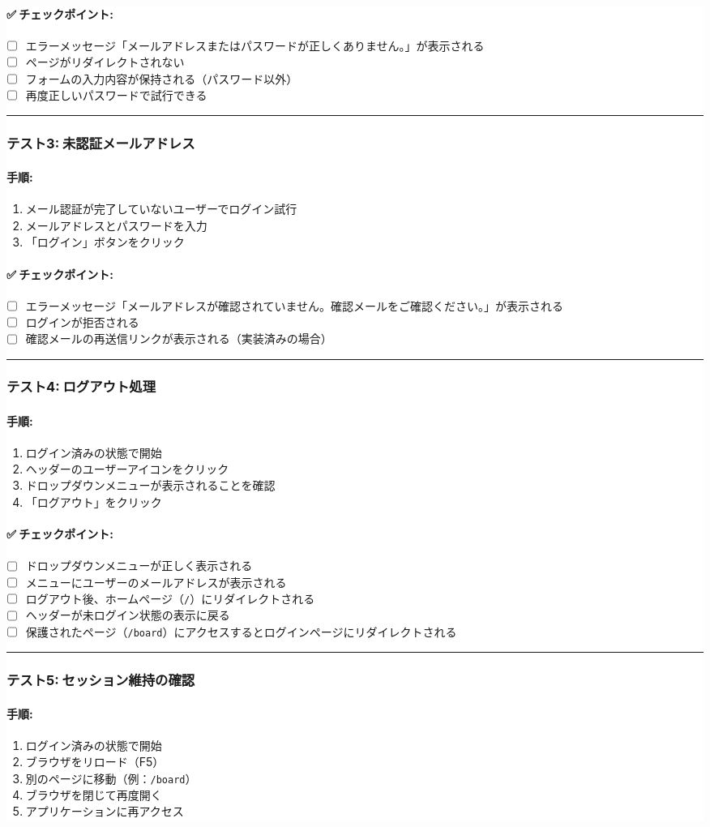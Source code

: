 #### ✅ チェックポイント:

- [ ] エラーメッセージ「メールアドレスまたはパスワードが正しくありません。」が表示される
- [ ] ページがリダイレクトされない
- [ ] フォームの入力内容が保持される（パスワード以外）
- [ ] 再度正しいパスワードで試行できる

---

### テスト3: 未認証メールアドレス

#### 手順:

1. メール認証が完了していないユーザーでログイン試行
2. メールアドレスとパスワードを入力
3. 「ログイン」ボタンをクリック

#### ✅ チェックポイント:

- [ ] エラーメッセージ「メールアドレスが確認されていません。確認メールをご確認ください。」が表示される
- [ ] ログインが拒否される
- [ ] 確認メールの再送信リンクが表示される（実装済みの場合）

---

### テスト4: ログアウト処理

#### 手順:

1. ログイン済みの状態で開始
2. ヘッダーのユーザーアイコンをクリック
3. ドロップダウンメニューが表示されることを確認
4. 「ログアウト」をクリック

#### ✅ チェックポイント:

- [ ] ドロップダウンメニューが正しく表示される
- [ ] メニューにユーザーのメールアドレスが表示される
- [ ] ログアウト後、ホームページ（`/`）にリダイレクトされる
- [ ] ヘッダーが未ログイン状態の表示に戻る
- [ ] 保護されたページ（`/board`）にアクセスするとログインページにリダイレクトされる

---

### テスト5: セッション維持の確認

#### 手順:

1. ログイン済みの状態で開始
2. ブラウザをリロード（F5）
3. 別のページに移動（例：`/board`）
4. ブラウザを閉じて再度開く
5. アプリケーションに再アクセス

